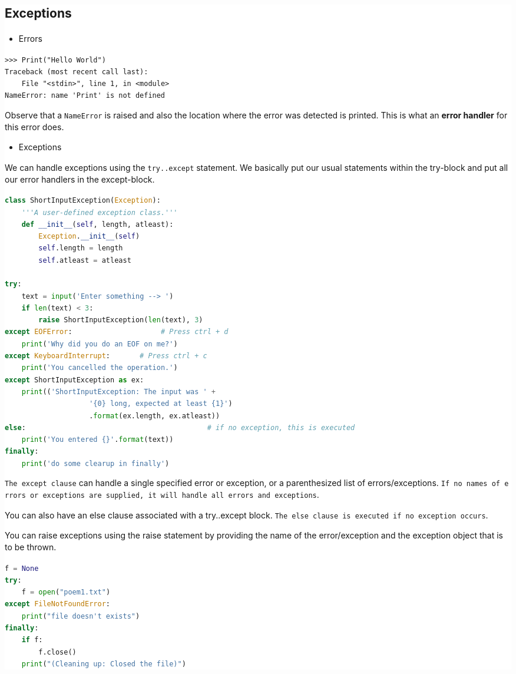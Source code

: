 ## Exceptions
* Errors  
```shell
>>> Print("Hello World")
Traceback (most recent call last):
    File "<stdin>", line 1, in <module>
NameError: name 'Print' is not defined
```
Observe that a `NameError` is raised and also the location where the error was detected is printed. This is what an **error handler** for this error does.
* Exceptions  


We can handle exceptions using the `try..except` statement. We basically put our usual statements within the try-block and put all our error handlers in the except-block.  
```python
class ShortInputException(Exception):
    '''A user-defined exception class.'''
    def __init__(self, length, atleast):
        Exception.__init__(self)
        self.length = length
        self.atleast = atleast

try:
    text = input('Enter something --> ')
    if len(text) < 3:
        raise ShortInputException(len(text), 3)
except EOFError:                     # Press ctrl + d
    print('Why did you do an EOF on me?')
except KeyboardInterrupt:       # Press ctrl + c
    print('You cancelled the operation.')
except ShortInputException as ex:
    print(('ShortInputException: The input was ' +
                    '{0} long, expected at least {1}')
                    .format(ex.length, ex.atleast))
else:                                           # if no exception, this is executed
    print('You entered {}'.format(text))
finally:
    print('do some clearup in finally')
```
`The except clause` can handle a single specified error or exception, or a parenthesized list of errors/exceptions. `If no names of errors or exceptions are supplied, it will handle all errors and exceptions`.  

You can also have an else clause associated with a try..except block. `The else clause is executed if no exception occurs`.

You can raise exceptions using the raise statement by providing the name of the error/exception and the exception object that is to be thrown.

```python
f = None
try:
    f = open("poem1.txt")
except FileNotFoundError:
    print("file doesn't exists")
finally:
    if f:
        f.close()
    print("(Cleaning up: Closed the file)")
```

